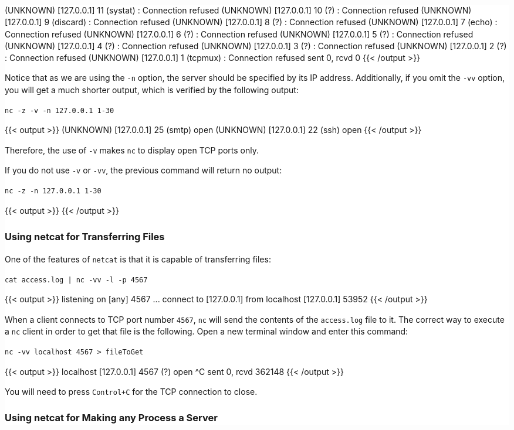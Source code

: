 (UNKNOWN) [127.0.0.1] 11 (systat) : Connection refused
(UNKNOWN) [127.0.0.1] 10 (?) : Connection refused
(UNKNOWN) [127.0.0.1] 9 (discard) : Connection refused
(UNKNOWN) [127.0.0.1] 8 (?) : Connection refused
(UNKNOWN) [127.0.0.1] 7 (echo) : Connection refused
(UNKNOWN) [127.0.0.1] 6 (?) : Connection refused
(UNKNOWN) [127.0.0.1] 5 (?) : Connection refused
(UNKNOWN) [127.0.0.1] 4 (?) : Connection refused
(UNKNOWN) [127.0.0.1] 3 (?) : Connection refused
(UNKNOWN) [127.0.0.1] 2 (?) : Connection refused
(UNKNOWN) [127.0.0.1] 1 (tcpmux) : Connection refused
 sent 0, rcvd 0
{{< /output >}}

Notice that as we are using the `-n` option, the server should be specified by its IP address. Additionally, if you omit the `-vv` option, you will get a much shorter output, which is verified by the following output:

    nc -z -v -n 127.0.0.1 1-30
{{< output >}}
(UNKNOWN) [127.0.0.1] 25 (smtp) open
(UNKNOWN) [127.0.0.1] 22 (ssh) open
{{< /output >}}

Therefore, the use of `-v` makes `nc` to display open TCP ports only.

If you do not use `-v` or `-vv`, the previous command will return no output:

    nc -z -n 127.0.0.1 1-30
{{< output >}}
{{< /output >}}

### Using netcat for Transferring Files

One of the features of `netcat` is that it is capable of transferring files:

    cat access.log | nc -vv -l -p 4567
{{< output >}}
listening on [any] 4567 ...
connect to [127.0.0.1] from localhost [127.0.0.1] 53952
{{< /output >}}

When a client connects to TCP port number `4567`, `nc` will send the contents of the `access.log` file to it. The correct way to execute a `nc` client in order to get that file is the following. Open a new terminal window and enter this command:

    nc -vv localhost 4567 > fileToGet
{{< output >}}
localhost [127.0.0.1] 4567 (?) open
^C sent 0, rcvd 362148
{{< /output >}}

You will need to press `Control+C` for the TCP connection to close.

### Using netcat for Making any Process a Server
